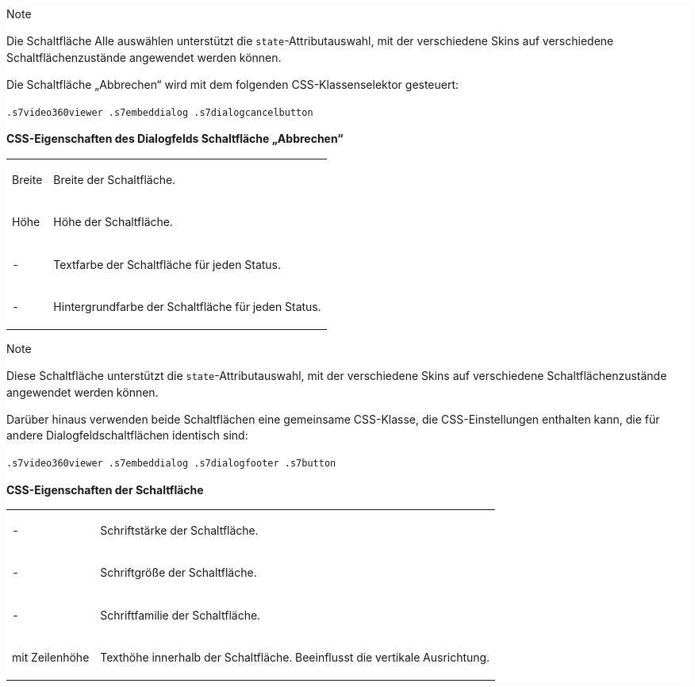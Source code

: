 >[!NOTE]
>
>Die Schaltfläche Alle auswählen unterstützt die `state`-Attributauswahl, mit der verschiedene Skins auf verschiedene Schaltflächenzustände angewendet werden können.

Die Schaltfläche „Abbrechen“ wird mit dem folgenden CSS-Klassenselektor gesteuert:

```
.s7video360viewer .s7embeddialog .s7dialogcancelbutton
```

**CSS-Eigenschaften des Dialogfelds Schaltfläche „Abbrechen“**

<table id="table_3DFA90B012F345A3A2A123D6856BE08A"> 
 <tbody> 
  <tr> 
   <td colname="col1"> <p> <span class="codeph"> Breite </span> </p> </td> 
   <td colname="col2"> <p>Breite der Schaltfläche. </p> </td> 
  </tr> 
  <tr> 
   <td colname="col1"> <p> <span class="codeph"> Höhe </span> </p> </td> 
   <td colname="col2"> <p>Höhe der Schaltfläche. </p> </td> 
  </tr> 
  <tr> 
   <td colname="col1"> <p> <span class="codeph">-</span> </p> </td> 
   <td colname="col2"> <p> Textfarbe der Schaltfläche für jeden Status. </p> </td> 
  </tr> 
  <tr> 
   <td colname="col1"> <p> <span class="codeph">-</span> </p> </td> 
   <td colname="col2"> <p> Hintergrundfarbe der Schaltfläche für jeden Status. </p> </td> 
  </tr> 
 </tbody> 
</table>

>[!NOTE]
>
>Diese Schaltfläche unterstützt die `state`-Attributauswahl, mit der verschiedene Skins auf verschiedene Schaltflächenzustände angewendet werden können.

Darüber hinaus verwenden beide Schaltflächen eine gemeinsame CSS-Klasse, die CSS-Einstellungen enthalten kann, die für andere Dialogfeldschaltflächen identisch sind:

```
.s7video360viewer .s7embeddialog .s7dialogfooter .s7button
```

**CSS-Eigenschaften der Schaltfläche**

<table id="table_E735E5EDFC1E4F8A962CEA533A88DD4E"> 
 <tbody> 
  <tr> 
   <td colname="col1"> <p> <span class="codeph">-</span> </p> </td> 
   <td colname="col2"> <p>Schriftstärke der Schaltfläche. </p> </td> 
  </tr> 
  <tr> 
   <td colname="col1"> <p> <span class="codeph">-</span> </p> </td> 
   <td colname="col2"> <p>Schriftgröße der Schaltfläche. </p> </td> 
  </tr> 
  <tr> 
   <td colname="col1"> <p> <span class="codeph">-</span> </p> </td> 
   <td colname="col2"> <p>Schriftfamilie der Schaltfläche. </p> </td> 
  </tr> 
  <tr> 
   <td colname="col1"> <p> <span class="codeph"> mit </span> Zeilenhöhe </p> </td> 
   <td colname="col2"> <p> Texthöhe innerhalb der Schaltfläche. Beeinflusst die vertikale Ausrichtung. </p> </td> 
  </tr> 
  <tr> 